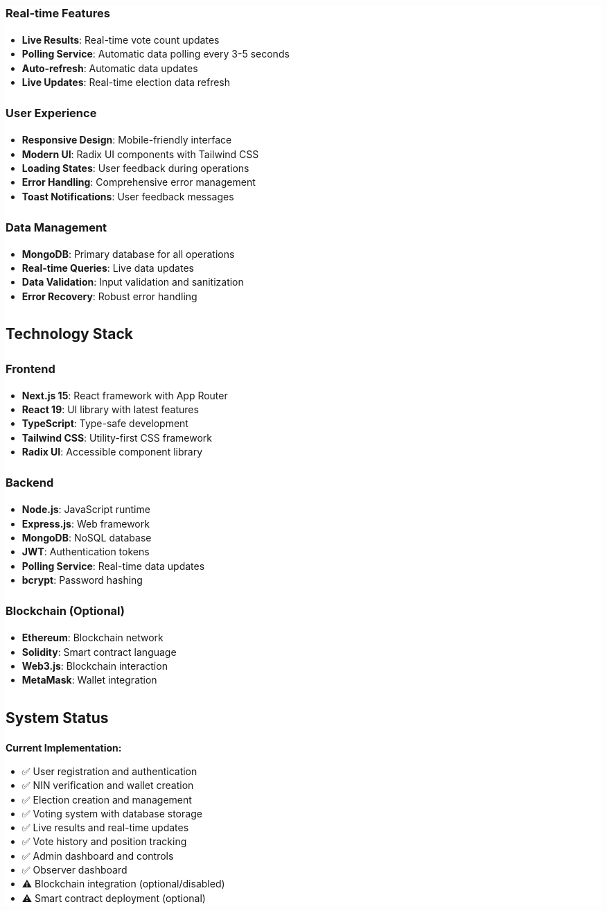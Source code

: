 ### Real-time Features
- **Live Results**: Real-time vote count updates
- **Polling Service**: Automatic data polling every 3-5 seconds
- **Auto-refresh**: Automatic data updates
- **Live Updates**: Real-time election data refresh

### User Experience
- **Responsive Design**: Mobile-friendly interface
- **Modern UI**: Radix UI components with Tailwind CSS
- **Loading States**: User feedback during operations
- **Error Handling**: Comprehensive error management
- **Toast Notifications**: User feedback messages

### Data Management
- **MongoDB**: Primary database for all operations
- **Real-time Queries**: Live data updates
- **Data Validation**: Input validation and sanitization
- **Error Recovery**: Robust error handling

## Technology Stack

### Frontend
- **Next.js 15**: React framework with App Router
- **React 19**: UI library with latest features
- **TypeScript**: Type-safe development
- **Tailwind CSS**: Utility-first CSS framework
- **Radix UI**: Accessible component library

### Backend
- **Node.js**: JavaScript runtime
- **Express.js**: Web framework
- **MongoDB**: NoSQL database
- **JWT**: Authentication tokens
- **Polling Service**: Real-time data updates
- **bcrypt**: Password hashing

### Blockchain (Optional)
- **Ethereum**: Blockchain network
- **Solidity**: Smart contract language
- **Web3.js**: Blockchain interaction
- **MetaMask**: Wallet integration

## System Status

**Current Implementation:**
- ✅ User registration and authentication
- ✅ NIN verification and wallet creation
- ✅ Election creation and management
- ✅ Voting system with database storage
- ✅ Live results and real-time updates
- ✅ Vote history and position tracking
- ✅ Admin dashboard and controls
- ✅ Observer dashboard
- ⚠️ Blockchain integration (optional/disabled)
- ⚠️ Smart contract deployment (optional)
